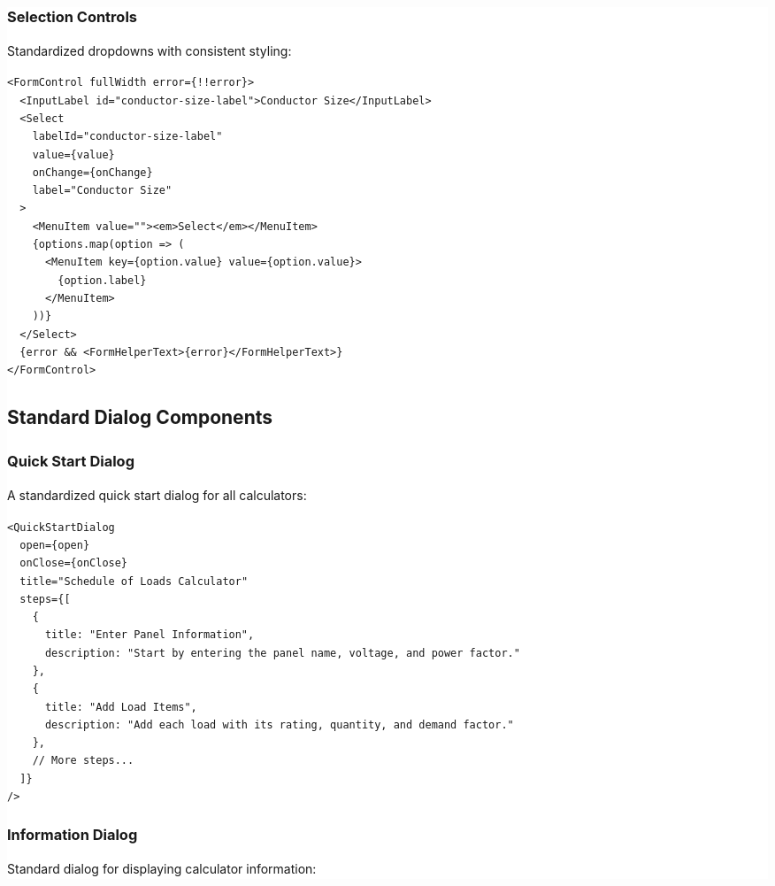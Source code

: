 ### Selection Controls

Standardized dropdowns with consistent styling:

```tsx
<FormControl fullWidth error={!!error}>
  <InputLabel id="conductor-size-label">Conductor Size</InputLabel>
  <Select
    labelId="conductor-size-label"
    value={value}
    onChange={onChange}
    label="Conductor Size"
  >
    <MenuItem value=""><em>Select</em></MenuItem>
    {options.map(option => (
      <MenuItem key={option.value} value={option.value}>
        {option.label}
      </MenuItem>
    ))}
  </Select>
  {error && <FormHelperText>{error}</FormHelperText>}
</FormControl>
```

## Standard Dialog Components

### Quick Start Dialog

A standardized quick start dialog for all calculators:

```tsx
<QuickStartDialog
  open={open}
  onClose={onClose}
  title="Schedule of Loads Calculator"
  steps={[
    {
      title: "Enter Panel Information",
      description: "Start by entering the panel name, voltage, and power factor."
    },
    {
      title: "Add Load Items",
      description: "Add each load with its rating, quantity, and demand factor."
    },
    // More steps...
  ]}
/>
```

### Information Dialog

Standard dialog for displaying calculator information:
